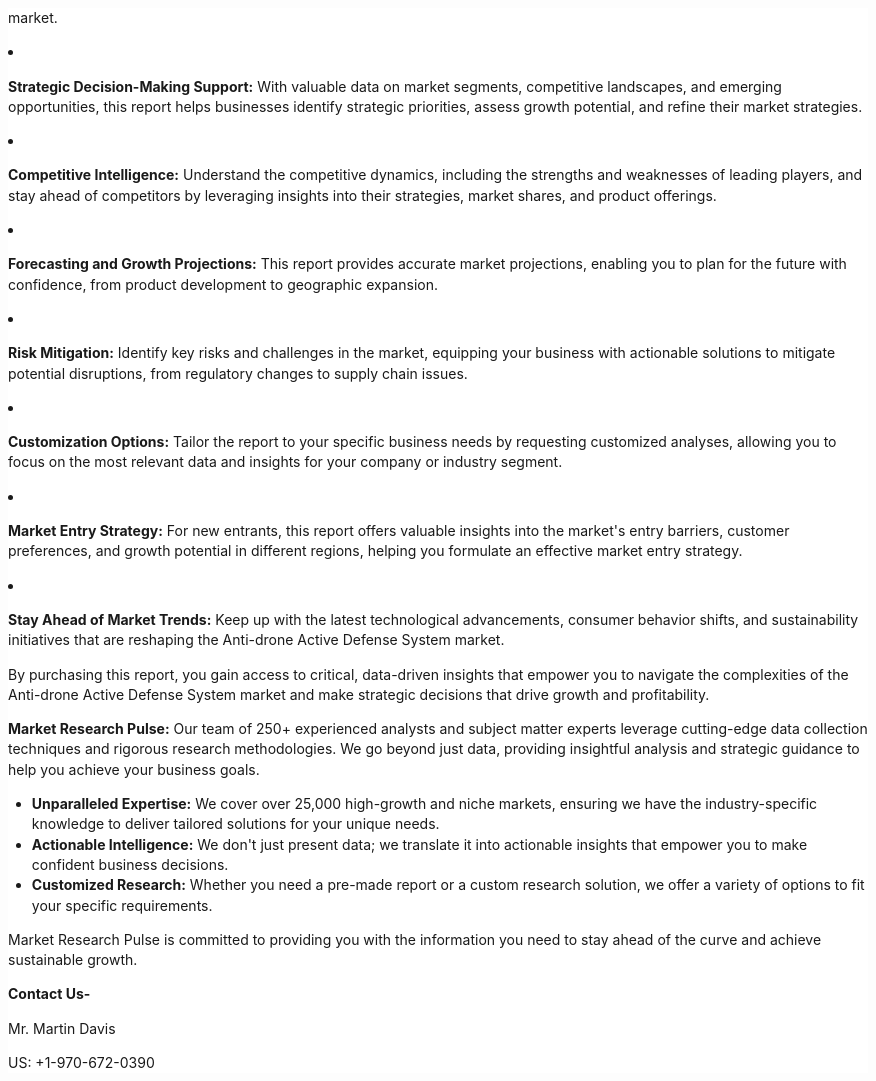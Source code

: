 market.</p></li><li><p><strong>Strategic Decision-Making Support:</strong> With valuable data on market segments, competitive landscapes, and emerging opportunities, this report helps businesses identify strategic priorities, assess growth potential, and refine their market strategies.</p></li><li><p><strong>Competitive Intelligence:</strong> Understand the competitive dynamics, including the strengths and weaknesses of leading players, and stay ahead of competitors by leveraging insights into their strategies, market shares, and product offerings.</p></li><li><p><strong>Forecasting and Growth Projections:</strong> This report provides accurate market projections, enabling you to plan for the future with confidence, from product development to geographic expansion.</p></li><li><p><strong>Risk Mitigation:</strong> Identify key risks and challenges in the market, equipping your business with actionable solutions to mitigate potential disruptions, from regulatory changes to supply chain issues.</p></li><li><p><strong>Customization Options:</strong> Tailor the report to your specific business needs by requesting customized analyses, allowing you to focus on the most relevant data and insights for your company or industry segment.</p></li><li><p><strong>Market Entry Strategy:</strong> For new entrants, this report offers valuable insights into the market's entry barriers, customer preferences, and growth potential in different regions, helping you formulate an effective market entry strategy.</p></li><li><p><strong>Stay Ahead of Market Trends:</strong> Keep up with the latest technological advancements, consumer behavior shifts, and sustainability initiatives that are reshaping the Anti-drone Active Defense System market.</p></li></ol><p>By purchasing this report, you gain access to critical, data-driven insights that empower you to navigate the complexities of the Anti-drone Active Defense System market and make strategic decisions that drive growth and profitability.</p><p><strong>Market Research Pulse:</strong>&nbsp;Our team of 250+ experienced analysts and subject matter experts leverage cutting-edge data collection techniques and rigorous research methodologies. We go beyond just data, providing insightful analysis and strategic guidance to help you achieve your business goals.</p><ul><li><strong>Unparalleled Expertise:</strong>&nbsp;We cover over 25,000 high-growth and niche markets, ensuring we have the industry-specific knowledge to deliver tailored solutions for your unique needs.</li><li><strong>Actionable Intelligence:</strong>&nbsp;We don't just present data; we translate it into actionable insights that empower you to make confident business decisions.</li><li><strong>Customized Research:</strong>&nbsp;Whether you need a pre-made report or a custom research solution, we offer a variety of options to fit your specific requirements.</li></ul><p>Market Research Pulse is committed to providing you with the information you need to stay ahead of the curve and achieve sustainable growth.</p><p><strong>Contact Us-</strong></p><p>Mr. Martin Davis</p><p>US: +1-970-672-0390</p>
